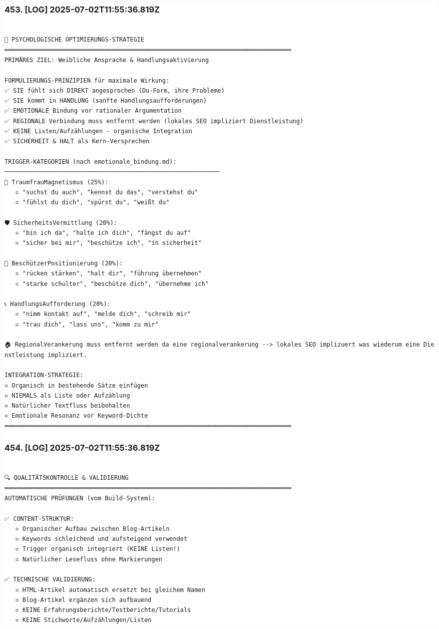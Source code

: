 ### 453. [LOG] 2025-07-02T11:55:36.819Z

```

🧠 PSYCHOLOGISCHE OPTIMIERUNGS-STRATEGIE
════════════════════════════════════════════════════════════════════════════════
PRIMÄRES ZIEL: Weibliche Ansprache & Handlungsaktivierung

FORMULIERUNGS-PRINZIPIEN für maximale Wirkung:
✅ SIE fühlt sich DIREKT angesprochen (Du-Form, ihre Probleme)
✅ SIE kommt in HANDLUNG (sanfte Handlungsaufforderungen)
✅ EMOTIONALE Bindung vor rationaler Argumentation
✅ REGIONALE Verbindung muss entfernt werden (lokales SEO impliziert Dienstleistung)
✅ KEINE Listen/Aufzählungen - organische Integration
✅ SICHERHEIT & HALT als Kern-Versprechen

TRIGGER-KATEGORIEN (nach emotionale_bindung.md):
────────────────────────────────────────────────────────────
🎯 TraumfrauMagnetismus (25%):
   ▫ "suchst du auch", "kennst du das", "verstehst du"
   ▫ "fühlst du dich", "spürst du", "weißt du"

🛡️ SicherheitsVermittlung (20%):
   ▫ "bin ich da", "halte ich dich", "fängst du auf"
   ▫ "sicher bei mir", "beschütze ich", "in sicherheit"

💪 BeschützerPositionierung (20%):
   ▫ "rücken stärken", "halt dir", "führung übernehmen"
   ▫ "starke schulter", "beschütze dich", "übernehme ich"

📞 HandlungsAufforderung (20%):
   ▫ "nimm kontakt auf", "melde dich", "schreib mir"
   ▫ "trau dich", "lass uns", "komm zu mir"

🏠 RegionalVerankerung muss entfernt werden da eine regionalverankerung --> lokales SEO implizuert was wiederum eine Dienstleistung impliziert.

INTEGRATION-STRATEGIE:
▫ Organisch in bestehende Sätze einfügen
▫ NIEMALS als Liste oder Aufzählung
▫ Natürlicher Textfluss beibehalten
▫ Emotionale Resonanz vor Keyword-Dichte
════════════════════════════════════════════════════════════════════════════════
```

### 454. [LOG] 2025-07-02T11:55:36.819Z

```

🔍 QUALITÄTSKONTROLLE & VALIDIERUNG
════════════════════════════════════════════════════════════════════════════════
AUTOMATISCHE PRÜFUNGEN (vom Build-System):

✅ CONTENT-STRUKTUR:
   ▫ Organischer Aufbau zwischen Blog-Artikeln
   ▫ Keywords schleichend und aufsteigend verwendet
   ▫ Trigger organisch integriert (KEINE Listen!)
   ▫ Natürlicher Lesefluss ohne Markierungen

✅ TECHNISCHE VALIDIERUNG:
   ▫ HTML-Artikel automatisch ersetzt bei gleichem Namen
   ▫ Blog-Artikel ergänzen sich aufbauend
   ▫ KEINE Erfahrungsberichte/Testberichte/Tutorials
   ▫ KEINE Stichworte/Aufzählungen/Listen
```